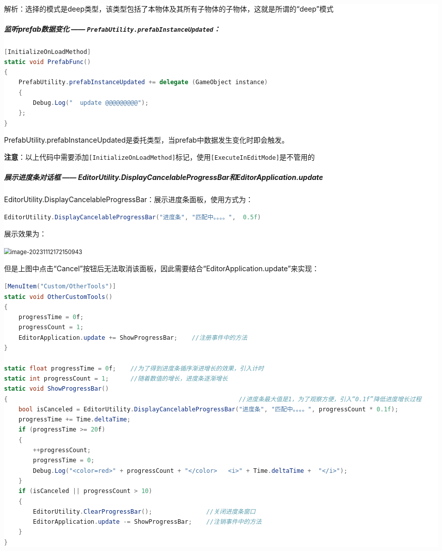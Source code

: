 解析：选择的模式是deep类型，该类型包括了本物体及其所有子物体的子物体，这就是所谓的“deep”模式

##### 监听prefab数据变化 —— `PrefabUtility.prefabInstanceUpdated`：

```c#
[InitializeOnLoadMethod]
static void PrefabFunc()
{
    PrefabUtility.prefabInstanceUpdated += delegate (GameObject instance)
    {
        Debug.Log("  update @@@@@@@@@");
    };
}
```

PrefabUtility.prefabInstanceUpdated是委托类型，当prefab中数据发生变化时即会触发。

**注意**：以上代码中需要添加`[InitializeOnLoadMethod]`标记，使用`[ExecuteInEditMode]`是不管用的

##### 展示进度条对话框 —— EditorUtility.DisplayCancelableProgressBar和EditorApplication.update

EditorUtility.DisplayCancelableProgressBar：展示进度条面板，使用方式为：

```c#
EditorUtility.DisplayCancelableProgressBar("进度条", "匹配中。。。。",  0.5f)
```

展示效果为：

<img src="https://gitee.com/kakaix892/image-host/raw/main/Typora/image-20231112172150943.png" alt="image-20231112172150943" style="zoom:80%;" />

但是上图中点击“Cancel”按钮后无法取消该面板，因此需要结合“EditorApplication.update”来实现：

```c#
[MenuItem("Custom/OtherTools")]
static void OtherCustomTools()
{
    progressTime = 0f;
    progressCount = 1;
    EditorApplication.update += ShowProgressBar;    //注册事件中的方法
}

static float progressTime = 0f;    //为了得到进度条循序渐进增长的效果，引入计时
static int progressCount = 1;      //随着数值的增长，进度条逐渐增长
static void ShowProgressBar()
{                                                                //进度条最大值是1，为了观察方便，引入“0.1f”降低进度增长过程
    bool isCanceled = EditorUtility.DisplayCancelableProgressBar("进度条", "匹配中。。。。", progressCount * 0.1f);
    progressTime += Time.deltaTime;                   
    if (progressTime >= 20f)
    {
        ++progressCount;
        progressTime = 0;
        Debug.Log("<color=red>" + progressCount + "</color>   <i>" + Time.deltaTime +  "</i>");
    }
    if (isCanceled || progressCount > 10)
    {
        EditorUtility.ClearProgressBar();               //关闭进度条窗口
        EditorApplication.update -= ShowProgressBar;    //注销事件中的方法
    }
}
```
